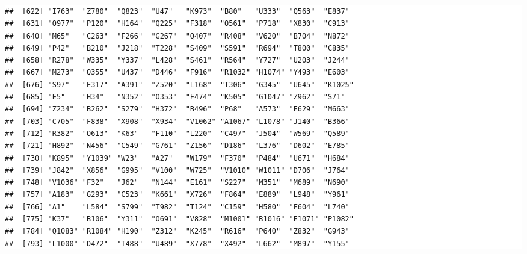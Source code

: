     ##  [622] "I763"  "Z780"  "Q823"  "U47"   "K973"  "B80"   "U333"  "Q563"  "E837" 
    ##  [631] "O977"  "P120"  "H164"  "Q225"  "F318"  "O561"  "P718"  "X830"  "C913" 
    ##  [640] "M65"   "C263"  "F266"  "G267"  "Q407"  "R408"  "V620"  "B704"  "N872" 
    ##  [649] "P42"   "B210"  "J218"  "T228"  "S409"  "S591"  "R694"  "T800"  "C835" 
    ##  [658] "R278"  "W335"  "Y337"  "L428"  "S461"  "R564"  "Y727"  "U203"  "J244" 
    ##  [667] "M273"  "Q355"  "U437"  "D446"  "F916"  "R1032" "H1074" "Y493"  "E603" 
    ##  [676] "S97"   "E317"  "A391"  "Z520"  "L168"  "T306"  "G345"  "U645"  "K1025"
    ##  [685] "E5"    "H34"   "N352"  "O353"  "F474"  "K505"  "G1047" "Z962"  "S71"  
    ##  [694] "Z234"  "B262"  "S279"  "H372"  "B496"  "P68"   "A573"  "E629"  "M663" 
    ##  [703] "C705"  "F838"  "X908"  "X934"  "V1062" "A1067" "L1078" "J140"  "B366" 
    ##  [712] "R382"  "O613"  "K63"   "F110"  "L220"  "C497"  "J504"  "W569"  "Q589" 
    ##  [721] "H892"  "N456"  "C549"  "G761"  "Z156"  "D186"  "L376"  "D602"  "E785" 
    ##  [730] "K895"  "Y1039" "W23"   "A27"   "W179"  "F370"  "P484"  "U671"  "H684" 
    ##  [739] "J842"  "X856"  "G995"  "V100"  "W725"  "V1010" "W1011" "D706"  "J764" 
    ##  [748] "V1036" "F32"   "J62"   "N144"  "E161"  "S227"  "M351"  "M689"  "N690" 
    ##  [757] "A183"  "G293"  "C523"  "K661"  "X726"  "F864"  "E889"  "L948"  "Y961" 
    ##  [766] "A1"    "L584"  "S799"  "T982"  "T124"  "C159"  "H580"  "F604"  "L740" 
    ##  [775] "K37"   "B106"  "Y311"  "O691"  "V828"  "M1001" "B1016" "E1071" "P1082"
    ##  [784] "Q1083" "R1084" "H190"  "Z312"  "K245"  "R616"  "P640"  "Z832"  "G943" 
    ##  [793] "L1000" "D472"  "T488"  "U489"  "X778"  "X492"  "L662"  "M897"  "Y155" 